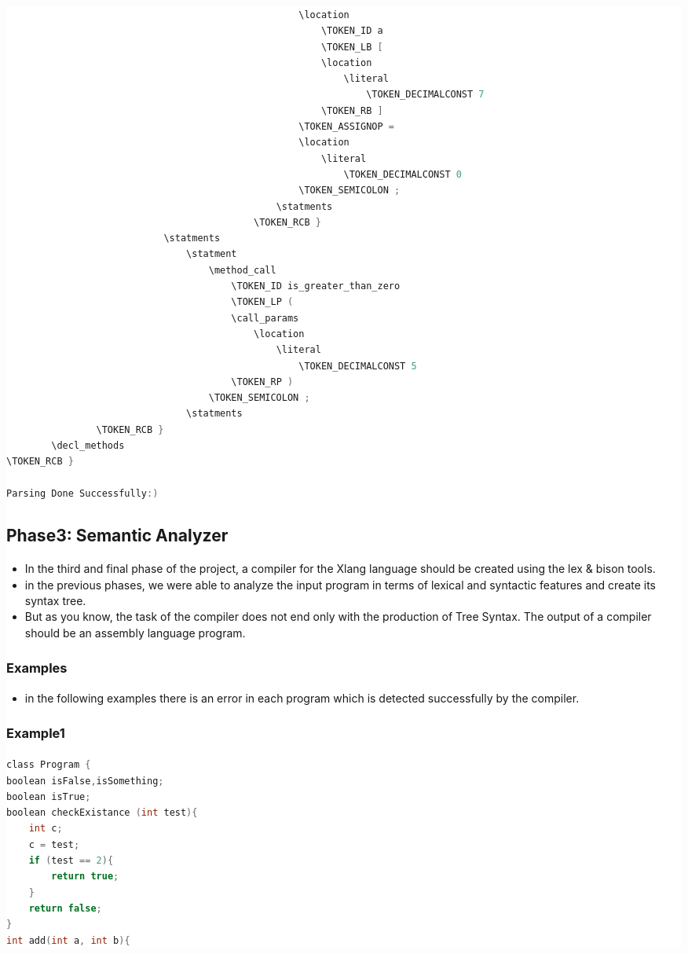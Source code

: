 ```C
                                                    \location
                                                        \TOKEN_ID a
                                                        \TOKEN_LB [
                                                        \location
                                                            \literal
                                                                \TOKEN_DECIMALCONST 7
                                                        \TOKEN_RB ]
                                                    \TOKEN_ASSIGNOP =
                                                    \location
                                                        \literal
                                                            \TOKEN_DECIMALCONST 0
                                                    \TOKEN_SEMICOLON ;
                                                \statments
                                            \TOKEN_RCB }
                            \statments
                                \statment
                                    \method_call
                                        \TOKEN_ID is_greater_than_zero
                                        \TOKEN_LP (
                                        \call_params
                                            \location
                                                \literal
                                                    \TOKEN_DECIMALCONST 5
                                        \TOKEN_RP )
                                    \TOKEN_SEMICOLON ;
                                \statments
                \TOKEN_RCB }
        \decl_methods
\TOKEN_RCB }

Parsing Done Successfully:)

```

## Phase3: Semantic Analyzer

- In the third and final phase of the project, a compiler for the Xlang language should be created using the lex & bison tools.
- in the previous phases, we were able to analyze the input program in terms of lexical and syntactic features and create its syntax tree.
- But as you know, the task of the compiler does not end only with the production of Tree Syntax. The output of a compiler should be an assembly language program.

### Examples

- in the following examples there is an error in each program which is detected successfully by the compiler.

### Example1

```C
class Program {
boolean isFalse,isSomething;
boolean isTrue;
boolean checkExistance (int test){
    int c;
    c = test;
    if (test == 2){
        return true;
    }
    return false;
}
int add(int a, int b){
```